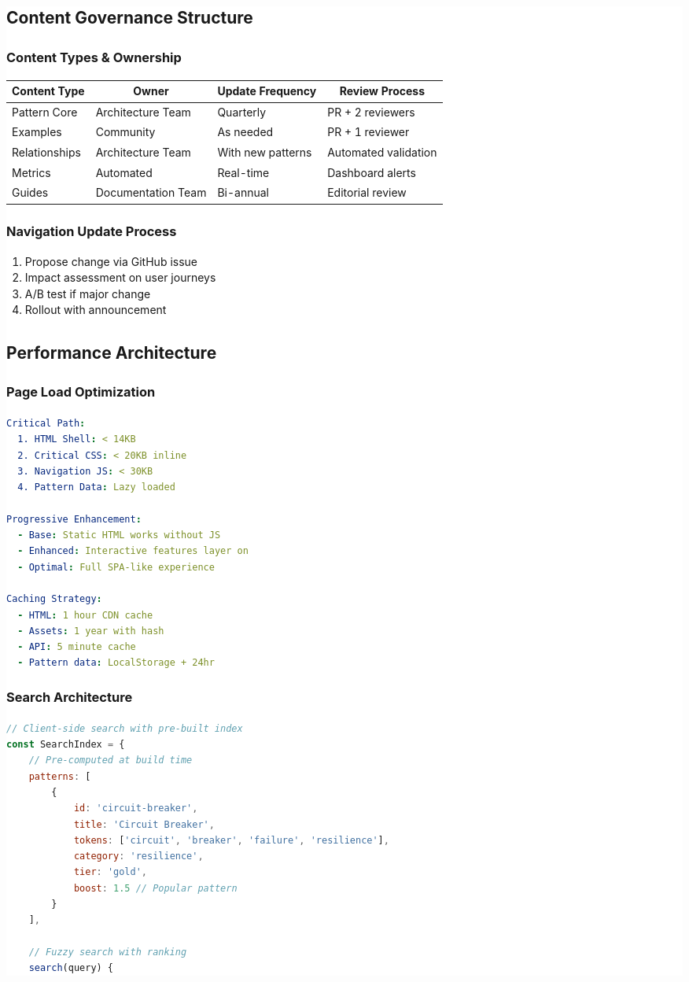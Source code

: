 ## Content Governance Structure

### Content Types & Ownership

| Content Type | Owner | Update Frequency | Review Process |
|--------------|-------|------------------|----------------|
| Pattern Core | Architecture Team | Quarterly | PR + 2 reviewers |
| Examples | Community | As needed | PR + 1 reviewer |
| Relationships | Architecture Team | With new patterns | Automated validation |
| Metrics | Automated | Real-time | Dashboard alerts |
| Guides | Documentation Team | Bi-annual | Editorial review |

### Navigation Update Process
1. Propose change via GitHub issue
2. Impact assessment on user journeys
3. A/B test if major change
4. Rollout with announcement

## Performance Architecture

### Page Load Optimization
```yaml
Critical Path:
  1. HTML Shell: < 14KB
  2. Critical CSS: < 20KB inline
  3. Navigation JS: < 30KB
  4. Pattern Data: Lazy loaded
  
Progressive Enhancement:
  - Base: Static HTML works without JS
  - Enhanced: Interactive features layer on
  - Optimal: Full SPA-like experience
  
Caching Strategy:
  - HTML: 1 hour CDN cache
  - Assets: 1 year with hash
  - API: 5 minute cache
  - Pattern data: LocalStorage + 24hr
```

### Search Architecture
```javascript
// Client-side search with pre-built index
const SearchIndex = {
    // Pre-computed at build time
    patterns: [
        {
            id: 'circuit-breaker',
            title: 'Circuit Breaker',
            tokens: ['circuit', 'breaker', 'failure', 'resilience'],
            category: 'resilience',
            tier: 'gold',
            boost: 1.5 // Popular pattern
        }
    ],
    
    // Fuzzy search with ranking
    search(query) {
```